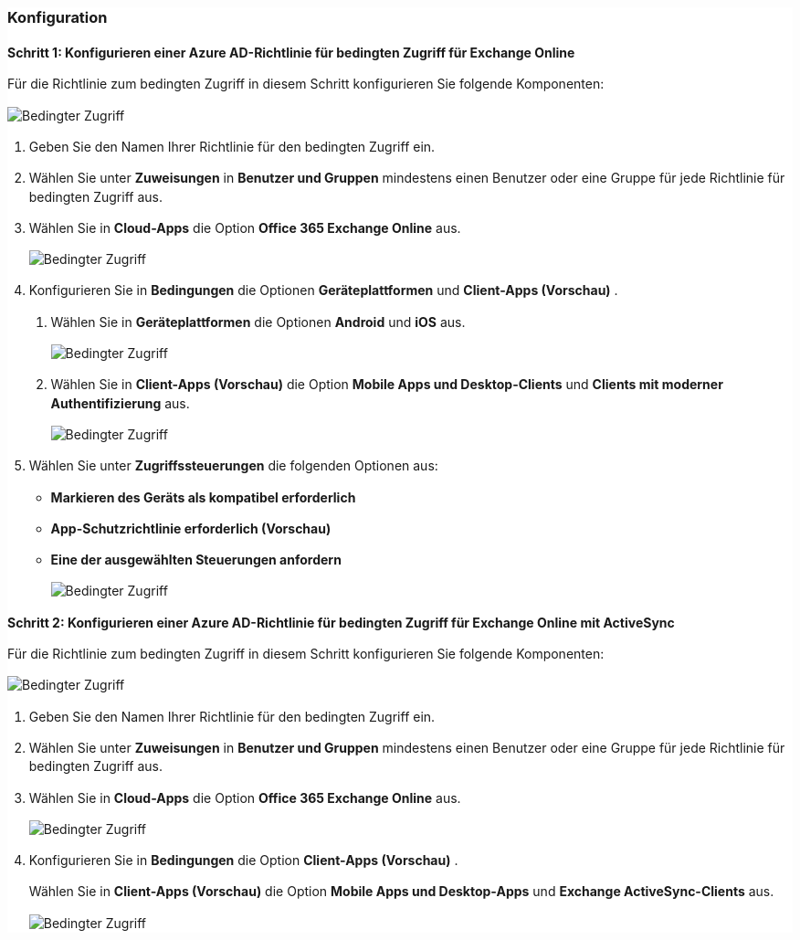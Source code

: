 ### <a name="configuration"></a>Konfiguration

**Schritt 1: Konfigurieren einer Azure AD-Richtlinie für bedingten Zugriff für Exchange Online**

Für die Richtlinie zum bedingten Zugriff in diesem Schritt konfigurieren Sie folgende Komponenten:

![Bedingter Zugriff](./media/app-protection-based-conditional-access/62.png)

1. Geben Sie den Namen Ihrer Richtlinie für den bedingten Zugriff ein.
1. Wählen Sie unter **Zuweisungen** in **Benutzer und Gruppen** mindestens einen Benutzer oder eine Gruppe für jede Richtlinie für bedingten Zugriff aus.
1. Wählen Sie in **Cloud-Apps** die Option **Office 365 Exchange Online** aus. 

   ![Bedingter Zugriff](./media/app-protection-based-conditional-access/07.png)

1. Konfigurieren Sie in **Bedingungen** die Optionen **Geräteplattformen** und **Client-Apps (Vorschau)** . 
 
   1. Wählen Sie in **Geräteplattformen** die Optionen **Android** und **iOS** aus.

      ![Bedingter Zugriff](./media/app-protection-based-conditional-access/03.png)

   1. Wählen Sie in **Client-Apps (Vorschau)** die Option **Mobile Apps und Desktop-Clients** und **Clients mit moderner Authentifizierung** aus.

      ![Bedingter Zugriff](./media/app-protection-based-conditional-access/91.png)

5. Wählen Sie unter **Zugriffssteuerungen** die folgenden Optionen aus:
   - **Markieren des Geräts als kompatibel erforderlich**
   - **App-Schutzrichtlinie erforderlich (Vorschau)**
   - **Eine der ausgewählten Steuerungen anfordern**   
 
      ![Bedingter Zugriff](./media/app-protection-based-conditional-access/11.png)

**Schritt 2: Konfigurieren einer Azure AD-Richtlinie für bedingten Zugriff für Exchange Online mit ActiveSync**

Für die Richtlinie zum bedingten Zugriff in diesem Schritt konfigurieren Sie folgende Komponenten:

![Bedingter Zugriff](./media/app-protection-based-conditional-access/06.png)

1. Geben Sie den Namen Ihrer Richtlinie für den bedingten Zugriff ein.
1. Wählen Sie unter **Zuweisungen** in **Benutzer und Gruppen** mindestens einen Benutzer oder eine Gruppe für jede Richtlinie für bedingten Zugriff aus.
1. Wählen Sie in **Cloud-Apps** die Option **Office 365 Exchange Online** aus. 

   ![Bedingter Zugriff](./media/app-protection-based-conditional-access/07.png)

1. Konfigurieren Sie in **Bedingungen** die Option **Client-Apps (Vorschau)** . 

   Wählen Sie in **Client-Apps (Vorschau)** die Option **Mobile Apps und Desktop-Apps** und **Exchange ActiveSync-Clients** aus.

   ![Bedingter Zugriff](./media/app-protection-based-conditional-access/92.png)
